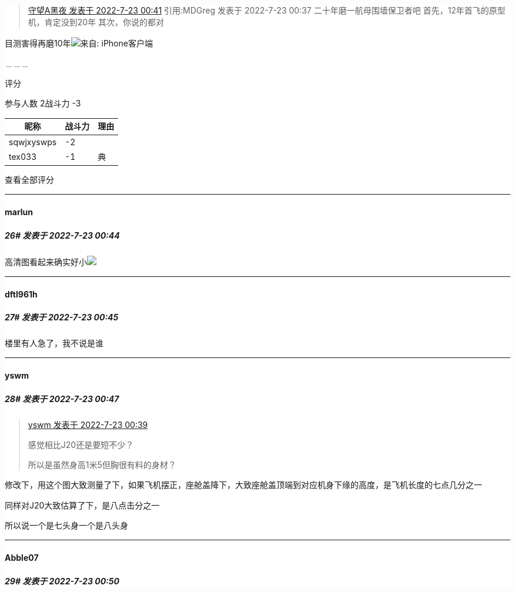 <blockquote><a href="httphttps://bbs.saraba1st.com/2b/forum.php?mod=redirect&amp;goto=findpost&amp;pid=56757446&amp;ptid=2082673" target="_blank"> 守望A黑夜 发表于 2022-7-23 00:41</a> 引用:MDGreg 发表于 2022-7-23 00:37 二十年磨一航母围墙保卫者吧 首先，12年首飞的原型机，肯定没到20年 其次，你说的都对 </blockquote>
目测害得再磨10年<img src="https://static.saraba1st.com/image/smiley/face2017/067.png" referrerpolicy="no-referrer">来自: iPhone客户端

﹍﹍﹍

评分

 参与人数 2战斗力 -3

|昵称|战斗力|理由|
|----|---|---|
| sqwjxyswps|-2||
| tex033|-1|典|

查看全部评分

*****

####  marlun  
##### 26#       发表于 2022-7-23 00:44

高清图看起来确实好小<img src="https://static.saraba1st.com/image/smiley/face2017/075.png" referrerpolicy="no-referrer">

*****

####  dftl961h  
##### 27#       发表于 2022-7-23 00:45

楼里有人急了，我不说是谁

*****

####  yswm  
##### 28#       发表于 2022-7-23 00:47

<blockquote><a href="httphttps://bbs.saraba1st.com/2b/forum.php?mod=redirect&amp;goto=findpost&amp;pid=56757425&amp;ptid=2082673" target="_blank">yswm 发表于 2022-7-23 00:39</a>

感觉相比J20还是要短不少？

所以是虽然身高1米5但胸很有料的身材？</blockquote>
修改下，用这个图大致测量了下，如果飞机摆正，座舱盖降下，大致座舱盖顶端到对应机身下缘的高度，是飞机长度的七点几分之一

同样对J20大致估算了下，是八点击分之一

所以说一个是七头身一个是八头身

*****

####  Abble07  
##### 29#       发表于 2022-7-23 00:50
